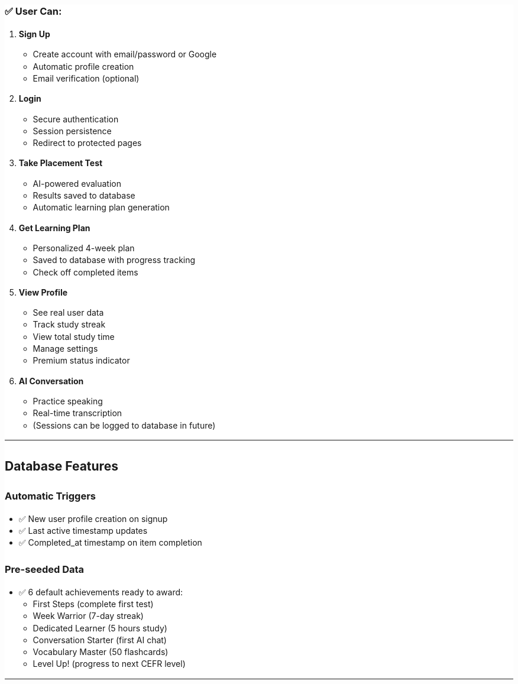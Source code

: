 ### ✅ User Can:

1. **Sign Up**
   - Create account with email/password or Google
   - Automatic profile creation
   - Email verification (optional)

2. **Login**
   - Secure authentication
   - Session persistence
   - Redirect to protected pages

3. **Take Placement Test**
   - AI-powered evaluation
   - Results saved to database
   - Automatic learning plan generation

4. **Get Learning Plan**
   - Personalized 4-week plan
   - Saved to database with progress tracking
   - Check off completed items

5. **View Profile**
   - See real user data
   - Track study streak
   - View total study time
   - Manage settings
   - Premium status indicator

6. **AI Conversation**
   - Practice speaking
   - Real-time transcription
   - (Sessions can be logged to database in future)

---

## Database Features

### Automatic Triggers
- ✅ New user profile creation on signup
- ✅ Last active timestamp updates
- ✅ Completed_at timestamp on item completion

### Pre-seeded Data
- ✅ 6 default achievements ready to award:
  - First Steps (complete first test)
  - Week Warrior (7-day streak)
  - Dedicated Learner (5 hours study)
  - Conversation Starter (first AI chat)
  - Vocabulary Master (50 flashcards)
  - Level Up! (progress to next CEFR level)

---
